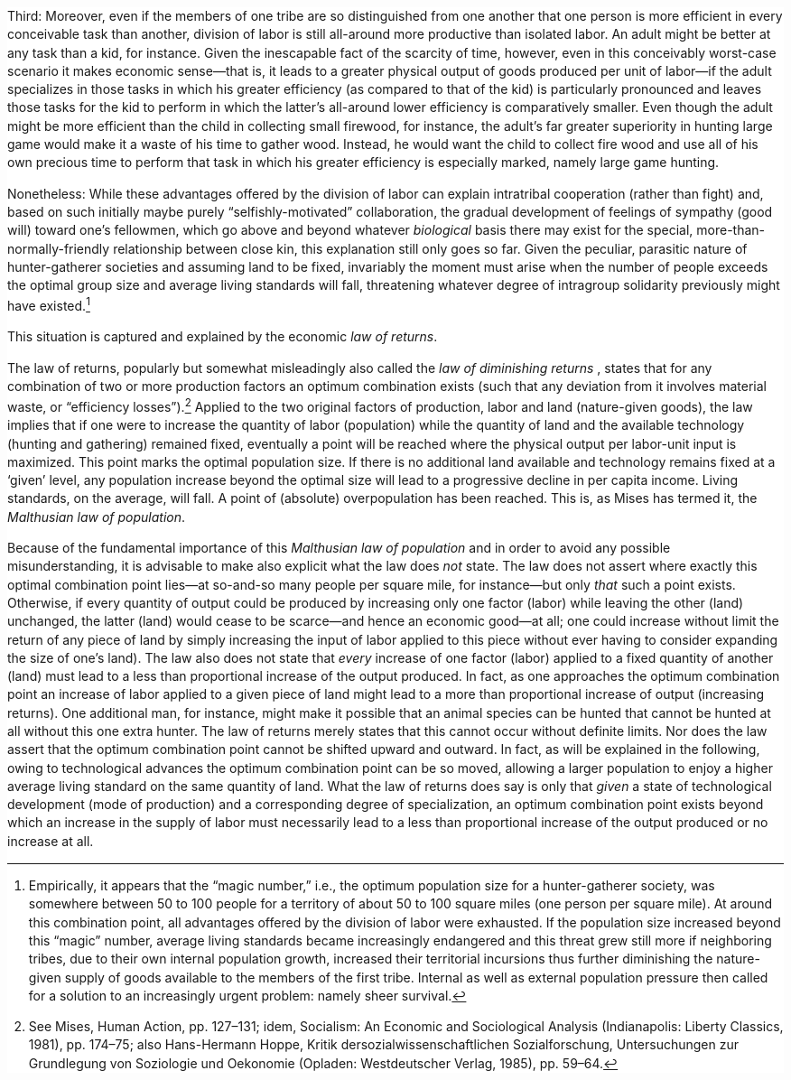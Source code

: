 Third: Moreover, even if the members of one tribe are so distinguished from one another that one person is more efficient in every conceivable task than another, division of labor is still all-around more productive than isolated labor. An adult might be better at any task than a kid, for instance. Given the inescapable fact of the scarcity of time, however, even in this conceivably worst-case scenario it makes economic sense—that is, it leads to a greater physical output of goods produced per unit of labor—if the adult specializes in those tasks in which his greater efficiency (as compared to that of the kid) is particularly pronounced and leaves those tasks for the kid to perform in which the latter’s all-around lower efficiency is comparatively smaller. Even though the adult might be more efficient than the child in collecting small firewood, for instance, the adult’s far greater superiority in hunting large game would make it a waste of his time to gather wood. Instead, he would want the child to collect fire wood and use all of his own precious time to perform that task in which his greater efficiency is especially marked, namely large game hunting.

Nonetheless: While these advantages offered by the division of labor can explain intratribal cooperation (rather than fight) and, based on such initially maybe purely “selfishly-motivated” collaboration, the gradual development of feelings of sympathy (good will) toward one’s fellowmen, which go above and beyond whatever _biological_ basis there may exist for the special, more-than-normally-friendly relationship between close kin, this explanation still only goes so far. Given the peculiar, parasitic nature of hunter-gatherer societies and assuming land to be fixed, invariably the moment must arise when the number of people exceeds the optimal group size and average living standards will fall, threatening whatever degree of intragroup solidarity previously might have existed.[^39]

This situation is captured and explained by the economic _law of returns_.

The law of returns, popularly but somewhat misleadingly also called the _law of diminishing returns_ , states that for any combination of two or more production factors an optimum combination exists (such that any deviation from it involves material waste, or “efficiency losses”).[^40] Applied to the two original factors of production, labor and land (nature-given goods), the law implies that if one were to increase the quantity of labor (population) while the quantity of land and the available technology (hunting and gathering) remained fixed, eventually a point will be reached where the physical output per labor-unit input is maximized. This point marks the optimal population size. If there is no additional land available and technology remains fixed at a ‘given’ level, any population increase beyond the optimal size will lead to a progressive decline in per capita income. Living standards, on the average, will fall. A point of (absolute) overpopulation has been reached. This is, as Mises has termed it, the _Malthusian law of population_.

Because of the fundamental importance of this _Malthusian law of population_ and in order to avoid any possible misunderstanding, it is advisable to make also explicit what the law does _not_ state. The law does not assert where exactly this optimal combination point lies—at so-and-so many people per square mile, for instance—but only _that_ such a point exists. Otherwise, if every quantity of output could be produced by increasing only one factor (labor) while leaving the other (land) unchanged, the latter (land) would cease to be scarce—and hence an economic good—at all; one could increase without limit the return of any piece of land by simply increasing the input of labor applied to this piece without ever having to consider expanding the size of one’s land). The law also does not state that _every_ increase of one factor (labor) applied to a fixed quantity of another (land) must lead to a less than proportional increase of the output produced. In fact, as one approaches the optimum combination point an increase of labor applied to a given piece of land might lead to a more than proportional increase of output (increasing returns). One additional man, for instance, might make it possible that an animal species can be hunted that cannot be hunted at all without this one extra hunter. The law of returns merely states that this cannot occur without definite limits. Nor does the law assert that the optimum combination point cannot be shifted upward and outward. In fact, as will be explained in the following, owing to technological advances the optimum combination point can be so moved, allowing a larger population to enjoy a higher average living standard on the same quantity of land. What the law of returns does say is only that _given_ a state of technological development (mode of production) and a corresponding degree of specialization, an optimum combination point exists beyond which an increase in the supply of labor must necessarily lead to a less than proportional increase of the output produced or no increase at all.


[^1]: See on the following Nicholas Wade, Before the Dawn (New York: Penguin Press, 2006).
[^2]: On the “lower” and “higher” functions of language see Karl Buehler, Sprachtheorie. Die Darstellungsfunktion der Sprache (Stuttgart: UTB, 1982; originally published in 1934); and in particular also Karl R. Popper, Conjectures and Refutations (London: Routledge, 1963), pp. 134f., and idem, Objective Knowledge (Oxford: Oxford University Press, 1972), chap. 3, pp. 119–22, and chap. 6, sections 14–17.
[^3]: Luigi Luca Cavalli-Sforza, Genes, Peoples, and Languages (Berkeley: University of California Press, 2000), p. 93, dates the origin of language at around 100,000 years ago, but given the above cited archeological evidence the later, more recent date of only 50,000 years ago appears more likely.
[^4]: Ibid., p. 92.
[^5]: Wade, Before the Dawn, pp. 8, 58; Cavalli-Sforza’s estimate is significantly higher: 50,000 (Genes, Populations, and Language, p. 50).
[^6]: Cavalli-Sforza, Genes, Peoples, and Languages, p. 30.
[^7]: The egalitarianism of hunter-gatherer societies should not be overemphasized or idealized, however. These societies were also characterized by pronounced hierarchical features. Not unlike what is known from the animal kingdom, men ranked above and dominated women. Often women were “taken” and treated by men like goods of the “outer” world are taken and treated: appropriated, stolen, used, abused, and traded. Children ranked below adults. Moreover, hierarchies existed among both male and the female members of society, down from the reigning alpha-male and female to the lowliest member of society. Status fights occurred, and whoever did not accept the established rank-order faced severe punishment. The losers in the fights for higher status were threatened with injury, even death and, at the very best, expulsion from the tribe. In a word: even if tribal life provided for a comfortable standard of living in terms of abundant food and leisure it was anything but comfortable in terms of today’s much cherished “individual autonomy.” To the contrary, life in the tribal household meant discipline, order, and submission.
[^8]: See Richard Lee and I. De Vore, eds., Man the Hunter (Chicago: Aldine, 1968); Marvin Harris, Cannibals and Kings: The Origins of Cultures (New York: Vintage Books, 1977), esp. chap. 2.
[^9]: Harris, Cannibals and Kings, pp. 19f.
[^10]: This statement refers only to the hunter-gatherer life during periods of peace, however. On the high incidence of warfare and unnatural causes of death see pp. 27ff. below.
[^11]: Thus, for instance, writes Harris, Cannibals and Kings, p. 18: “In all of France during the late stone age there were probably no more than 20,000 and possibly as few as 1,600 human beings.”
[^12]: See Wade, Before the Dawn, chap. 8, and pp. 150–54; also Lawrence H. Keeley, War Before Civilization (New York: Oxford University Press, 1996).
[^13]: Napoleon Chagnon, “Life Histories, Blood Revenge, and Warfare in a Tribal Population,” Science 239 (1988): 985–92.
[^14]: Keeley, War Before Civilization, p. 33; Wade, Before the Dawn, pp. 151f.
[^15]: See also Steven LeBlanc, Constant Battles (New York: St. Martin’s Press, 2003).
[^16]: See Wade, Before the Dawn, pp. 154–58. Contrasting the ferocity of primitive vs. modern men, Wade, following Keeley, notes (Before the Dawn, p. 152): “When primitive warriors met the troops of civilized societies in open battle, they regularly defeated them despite the vast disparity in weaponry. In the Indian wars, the U.S. Army ‘usually suffered severe defeats’ when caught in the open, such as by the Seminoles in 1834, and at the battle of Little Bighorn. In 1879 the British army in South Africa, equipped with artillery and Gatling guns was convincingly defeated by Zulus armed mostly with spears and ox-hide shields at the battles of Isandlwana, Myer’s Drift and Hlobane. The French were sent off by the Tuareg of the Sahara in the 1890s. The state armies prevailed in the end only through larger manpower and attritional campaigns, not by superior fighting skill.”
[^17]: Ludwig von Mises, Mises, Human Action: A Treatise on Economics (Chicago: Regnery, 1966), p. 144.
[^18]: Indirectly, this insight into the irreconcilable antagonism between the members of different tribes within the framework of hunter-gatherer societies also provides a first clue as to the requirements for peaceful cooperation among men. In order for members of different tribes to view each other not as enemies but as potential collaborators, there must be genuine production of consumer goods (above and beyond the mere appropriation of nature-given consumer goods). At least, as a very minimum requirement, there must be production of consumer goods in the sense of the storage of surplus goods (of saving for future consumption). For only if man thus adds something to nature which otherwise, without his deliberate effort, would not exist at all, can there be a reason for one man to spare another man’s life for his own good (for his own selfish motives and to his own advantage). To be sure, as proponents of the thesis that it is civilization, which breeds war, are fond to point out, the very fact that one man has added something to the supply of nature-given goods might also provide a reason for another man to engage in aggression: to rob him of his product. But there is certainly less reason to kill such a man than to kill a man who has added nothing but merely takes and consumes what is given (and hence inevitably reduces what remains available for another). Moreover, insofar as a man adds something to the total supply of available goods there exists also a reason for another man to not interfere with his activity but let him continue, and to benefit from him and his activity by engaging in mutually beneficial trade with him and hence, as a consequence, ultimately develop sympathetic feelings toward his fellow man. Thus, while civilization does not eliminate man’s aggressive impulses it can and did diminish and attenuate them.
[^19]: Actually, the last great warming period, also called interglacial period, had already ended about 120,000 years ago. During this period, i.e., more than 120,000 years ago, hippopotamuses had lived in the Rhine and the Thames and northern Europe had something of an “African appearance.” From then on, glaciers moved steadily further southward and the sea level eventually fell by more than 100 meters. The Thames and the Elbe became tributaries of the Rhine, before it streamed first into the Northern Sea and from there into the Atlantic. See Josef H. Reichholf, Eine kurze Naturgeschichte des letzten Jahrtausends (Frankfurt/M.: Fischer, 2007), pp. 15f. When this period ended, quite suddenly, about 12,000 years ago, the glaciers rapidly retreated and the sea level rose, not by millimeters per year but very quickly in an almost flood-like fashion. Within a very brief period England and Ireland, which had previously been connected to the European continent, became islands. The Baltic Sea and much of the contemporary North Sea came thus into existence. Likewise, most of today’s Persian Gulf dates from about this time. Ibid., pp. 49f.
[^20]: For further details see Wade, Before the Dawn, chap. 5; also Jared Diamond, Guns, Germs, and Steel: The Fates of Human Societies (New York: Norton, 1997), chap. 1.
[^21]: See Cavalli-Sforza, Genes, Populations, and Languages, p. 94.
[^22]: Ibid., pp. 20–25.
[^23]: See Wade, Before the Dawn, pp. 96–99.
[^24]: Merritt Ruhlen, The Origin of Language: Tracing the Evolution of the Mother Tongue (New York: Wiley, 1994).
[^25]: See Cavalli-Sforza, Genes, Peoples, and Languages, chap. 5, esp. p. 144 for a table showing the correlation between genetic and linguistic families and trees of descent. See also Luigi Luca Cavalli-Sforza and Francesco Cavalli-Sforza, The Great Human Diasporas: The History of Diversity and Evolution (Cambridge: Perseus Books, 1995), chap. 7; Wade, Before the Dawn, chap. 10, pp. 102ff.
[^26]: During the present Holocene period temperatures continued to show significant variations, however. About 10,000 years ago, after a warming period of thousands of years, temperatures reached the present level. Several times thereafter, temperatures rose significantly above this level (by up to 2 degrees Celsius): 8,000 to 6,800 years ago, 6,000 to 5,500 years ago, 5,000 to 4,000 years ago, 2,500 to 2000 years ago, and again from the tenth to the fourteenth century, during the so-called medieval warming period. As well, several periods with significantly lower than present temperatures existed: 9,000 to 8,000 years ago, 6,800 to 6,000 years ago, 4,000 to 2,500 years ago, from the second to the eighth century and again from the fourteenth until the mid-nineteenth century, the so-called Little Ice Age. See Reichholf, Eine kurze Naturgeschichte des letzten Jahrtausends, p. 27.
[^27]: Ibid., pp. 23f.
[^28]: Ludwig von Mises, Human Action, p. 167.
[^29]: Ibid.
[^30]: Empirically, it appears that the “magic number,” i.e., the optimum population size for a hunter-gatherer society, was somewhere between 50 to 100 people for a territory of about 50 to 100 square miles (one person per square mile). At around this combination point, all advantages offered by the division of labor were exhausted. If the population size increased beyond this “magic” number, average living standards became increasingly endangered and this threat grew still more if neighboring tribes, due to their own internal population growth, increased their territorial incursions thus further diminishing the nature-given supply of goods available to the members of the first tribe. Internal as well as external population pressure then called for a solution to an increasingly urgent problem: namely sheer survival.
[^31]: See Mises, Human Action, pp. 127–131; idem, Socialism: An Economic and Sociological Analysis (Indianapolis: Liberty Classics, 1981), pp. 174–75; also Hans-Hermann Hoppe, Kritik dersozialwissenschaftlichen Sozialforschung, Untersuchungen zur Grundlegung von Soziologie und Oekonomie (Opladen: Westdeutscher Verlag, 1985), pp. 59–64.
[^32]: In fact, overhunting and animal extinction played a fateful role especially in the Americas, which were only occupied after the invention of bow and arrow. While the Americas originally exhibited pretty much the same fauna as the Eurasian continent—after all, for thousands of years animals could move from one continent to another across the Beringian land bridge—by the time of the European rediscovery of America some 500 years ago all large domesticable mammals (except for the llama in South America) had been hunted to extinction. Likewise, it appears now that the entire mega-fauna that once inhabited Australia was hunted to extinction (except for the red kangaroo). It seems that this event occurred around 40,000 years ago, only a few thousand years after man had first arrived in Australia, and even without the help of bow and arrow, only with very primitive weapons and the help of fires used for the trapping of animals. See on this Diamond, Guns, Germs, and Steel, pp. 42ff.
[^33]: While the changes brought about by the “Neolithic Revolution” allowed for a significantly higher sustainable population size, the Malthusian problem was bound to eventually arise again, and the seemingly ultimate solution to the problem was only reached with the so-called “Industrial Revolution” that began in Europe at the end of the seventeenth century. See on this the following chapter “From the Malthusian Trap To the Industrial Revolution: Reflections on Social Evolution.”
[^34]: See also Michael H. Hart, Understanding Human History (Augusta, Ga.: Washington Summit Publishers, 2007), pp. 139ff.
[^35]: During the present Holocene period temperatures continued to show significant variations, however. About 10,000 years ago, after a warming period of thousands of years, temperatures reached the present level. Several times thereafter, temperatures rose significantly above this level (by up to 2 degrees Celsius): 8,000 to 6,800 years ago, 6,000 to 5,500 years ago, 5,000 to 4,000 years ago, 2,500 to 2000 years ago, and again from the tenth to the fourteenth century, during the so-called medieval warming period. As well, several periods with significantly lower than present temperatures existed: 9,000 to 8,000 years ago, 6,800 to 6,000 years ago, 4,000 to 2,500 years ago, from the second to the eighth century and again from the fourteenth until the mid-nineteenth century, the so-called Little Ice Age. See Reichholf, Eine kurze Naturgeschichte des letzten Jahrtausends, p. 27.
[^36]: Ibid., pp. 23f.
[^37]: Ludwig von Mises, Human Action, p. 167.
[^38]: Ibid.
[^39]: Empirically, it appears that the “magic number,” i.e., the optimum population size for a hunter-gatherer society, was somewhere between 50 to 100 people for a territory of about 50 to 100 square miles (one person per square mile). At around this combination point, all advantages offered by the division of labor were exhausted. If the population size increased beyond this “magic” number, average living standards became increasingly endangered and this threat grew still more if neighboring tribes, due to their own internal population growth, increased their territorial incursions thus further diminishing the nature-given supply of goods available to the members of the first tribe. Internal as well as external population pressure then called for a solution to an increasingly urgent problem: namely sheer survival.
[^40]: See Mises, Human Action, pp. 127–131; idem, Socialism: An Economic and Sociological Analysis (Indianapolis: Liberty Classics, 1981), pp. 174–75; also Hans-Hermann Hoppe, Kritik dersozialwissenschaftlichen Sozialforschung, Untersuchungen zur Grundlegung von Soziologie und Oekonomie (Opladen: Westdeutscher Verlag, 1985), pp. 59–64.
[^41]: In fact, overhunting and animal extinction played a fateful role especially in the Americas, which were only occupied after the invention of bow and arrow. While the Americas originally exhibited pretty much the same fauna as the Eurasian continent—after all, for thousands of years animals could move from one continent to another across the Beringian land bridge—by the time of the European rediscovery of America some 500 years ago all large domesticable mammals (except for the llama in South America) had been hunted to extinction. Likewise, it appears now that the entire mega-fauna that once inhabited Australia was hunted to extinction (except for the red kangaroo). It seems that this event occurred around 40,000 years ago, only a few thousand years after man had first arrived in Australia, and even without the help of bow and arrow, only with very primitive weapons and the help of fires used for the trapping of animals. See on this Diamond, Guns, Germs, and Steel, pp. 42ff.